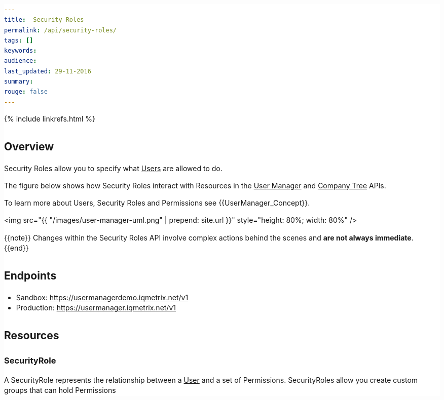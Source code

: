 ```yaml
---
title:  Security Roles
permalink: /api/security-roles/
tags: []
keywords: 
audience: 
last_updated: 29-11-2016
summary: 
rouge: false
---
```


<link rel="stylesheet" type="text/css" href="../../css/prism.css">

<script src="../../js/prism.js"></script>


{% include linkrefs.html %}


## Overview

Security Roles allow you to specify what <a href='http://developers.iqmetrix.com/api/user-manager/#user'>Users</a> are allowed to do.

The figure below shows how Security Roles interact with Resources in the [User Manager](/api/user-manager) and [Company Tree](/api/company-tree) APIs.

To learn more about Users, Security Roles and Permissions see {{UserManager_Concept}}.

<img src="{{ "/images/user-manager-uml.png" | prepend: site.url }}" style="height: 80%; width: 80%" />

{{note}}
Changes within the Security Roles API involve complex actions behind the scenes and <b>are not always immediate</b>.
{{end}}


## Endpoints


* Sandbox: <a href="https://usermanagerdemo.iqmetrix.net/v1">https://usermanagerdemo.iqmetrix.net/v1</a>
* Production: <a href="https://usermanager.iqmetrix.net/v1">https://usermanager.iqmetrix.net/v1</a>


## Resources

### SecurityRole

A SecurityRole represents the relationship between a <a href='http://developers.iqmetrix.com/api/user-manager/#user'>User</a> and a set of Permissions. SecurityRoles allow you create custom groups that can hold Permissions
